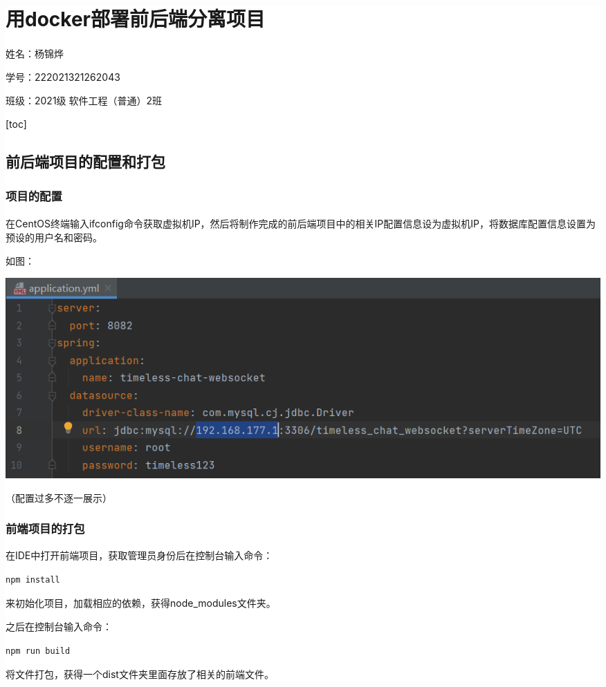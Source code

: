 # 用docker部署前后端分离项目

姓名：杨锦烨

学号：222021321262043

班级：2021级 软件工程（普通）2班

[toc]

## 前后端项目的配置和打包

### 项目的配置

在CentOS终端输入ifconfig命令获取虚拟机IP，然后将制作完成的前后端项目中的相关IP配置信息设为虚拟机IP，将数据库配置信息设置为预设的用户名和密码。

如图：

![pic1](pics\pic1.png) 

（配置过多不逐一展示）

### 前端项目的打包

在IDE中打开前端项目，获取管理员身份后在控制台输入命令：

```bash
npm install
```

来初始化项目，加载相应的依赖，获得node_modules文件夹。

之后在控制台输入命令：

```bash
npm run build
```

将文件打包，获得一个dist文件夹里面存放了相关的前端文件。
